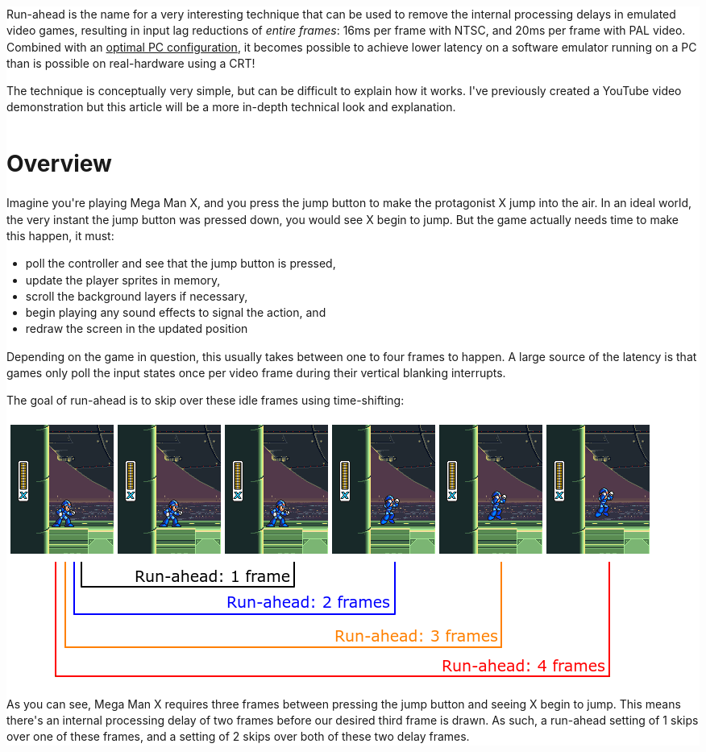 Run-ahead is the name for a very interesting technique that can be used to
remove the internal processing delays in emulated video games, resulting in
input lag reductions of *entire frames*: 16ms per frame with NTSC, and 20ms
per frame with PAL video. Combined with an
[optimal PC configuration](https://byuu.org/articles/emulator-latency), it becomes
possible to achieve lower latency on a software emulator running on a PC than is
possible on real-hardware using a CRT!

The technique is conceptually very simple, but can be difficult to explain how
it works. I've previously created a YouTube video demonstration
but this article will be a more in-depth technical look and explanation.

# Overview

Imagine you're playing Mega Man X, and you press the jump button to make the
protagonist X jump into the air. In an ideal world, the very instant the jump
button was pressed down, you would see X begin to jump. But the game actually
needs time to make this happen, it must:

* poll the controller and see that the jump button is pressed,
* update the player sprites in memory,
* scroll the background layers if necessary,
* begin playing any sound effects to signal the action, and
* redraw the screen in the updated position

Depending on the game in question, this usually takes between one to four frames
to happen. A large source of the latency is that games only poll the input
states once per video frame during their vertical blanking interrupts.

The goal of run-ahead is to skip over these idle frames using time-shifting:

![Run-ahead demonstration](/images/input/run-ahead/byuu-run-ahead-4.png)

As you can see, Mega Man X requires three frames between pressing the jump
button and seeing X begin to jump. This means there's an internal processing
delay of two frames before our desired third frame is drawn. As such, a
run-ahead setting of 1 skips over one of these frames, and a setting of 2 skips
over both of these two delay frames.
